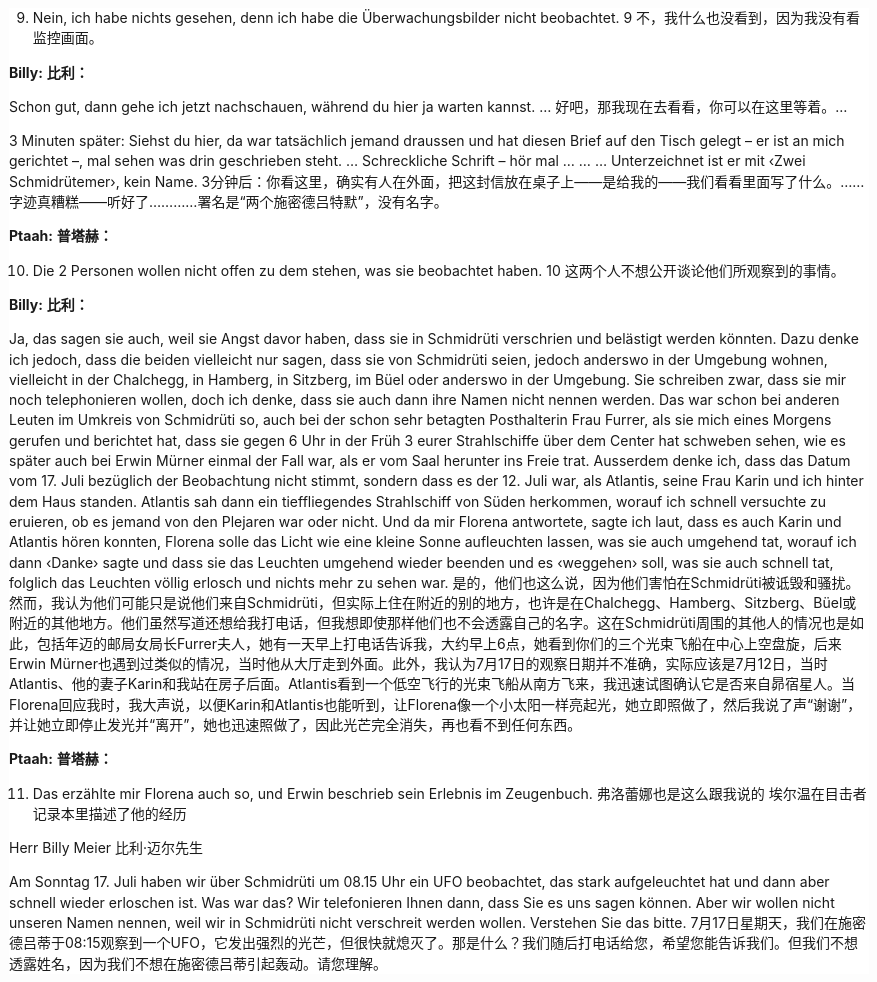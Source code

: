 9. Nein, ich habe nichts gesehen, denn ich habe die Überwachungsbilder nicht beobachtet.
9 不，我什么也没看到，因为我没有看监控画面。

**Billy:**
**比利：**

Schon gut, dann gehe ich jetzt nachschauen, während du hier ja warten kannst. …
好吧，那我现在去看看，你可以在这里等着。…

3 Minuten später: Siehst du hier, da war tatsächlich jemand draussen und hat diesen Brief auf den Tisch gelegt – er ist an mich gerichtet –, mal sehen was drin geschrieben steht. … Schreckliche Schrift – hör mal … … … Unterzeichnet ist er mit ‹Zwei Schmidrütemer›, kein Name.
3分钟后：你看这里，确实有人在外面，把这封信放在桌子上——是给我的——我们看看里面写了什么。……字迹真糟糕——听好了…………署名是“两个施密德吕特默”，没有名字。

**Ptaah:**
**普塔赫：**

10. Die 2 Personen wollen nicht offen zu dem stehen, was sie beobachtet haben.
10 这两个人不想公开谈论他们所观察到的事情。

**Billy:**
**比利：**

Ja, das sagen sie auch, weil sie Angst davor haben, dass sie in Schmidrüti verschrien und belästigt werden könnten. Dazu denke ich jedoch, dass die beiden vielleicht nur sagen, dass sie von Schmidrüti seien, jedoch anderswo in der Umgebung wohnen, vielleicht in der Chalchegg, in Hamberg, in Sitzberg, im Büel oder anderswo in der Umgebung. Sie schreiben zwar, dass sie mir noch telephonieren wollen, doch ich denke, dass sie auch dann ihre Namen nicht nennen werden. Das war schon bei anderen Leuten im Umkreis von Schmidrüti so, auch bei der schon sehr betagten Posthalterin Frau Furrer, als sie mich eines Morgens gerufen und berichtet hat, dass sie gegen 6 Uhr in der Früh 3 eurer Strahlschiffe über dem Center hat schweben sehen, wie es später auch bei Erwin Mürner einmal der Fall war, als er vom Saal herunter ins Freie trat. Ausserdem denke ich, dass das Datum vom 17. Juli bezüglich der Beobachtung nicht stimmt, sondern dass es der 12. Juli war, als Atlantis, seine Frau Karin und ich hinter dem Haus standen. Atlantis sah dann ein tieffliegendes Strahlschiff von Süden herkommen, worauf ich schnell versuchte zu eruieren, ob es jemand von den Plejaren war oder nicht. Und da mir Florena antwortete, sagte ich laut, dass es auch Karin und Atlantis hören konnten, Florena solle das Licht wie eine kleine Sonne aufleuchten lassen, was sie auch umgehend tat, worauf ich dann ‹Danke› sagte und dass sie das Leuchten umgehend wieder beenden und es ‹weggehen› soll, was sie auch schnell tat, folglich das Leuchten völlig erlosch und nichts mehr zu sehen war.
是的，他们也这么说，因为他们害怕在Schmidrüti被诋毁和骚扰。然而，我认为他们可能只是说他们来自Schmidrüti，但实际上住在附近的别的地方，也许是在Chalchegg、Hamberg、Sitzberg、Büel或附近的其他地方。他们虽然写道还想给我打电话，但我想即使那样他们也不会透露自己的名字。这在Schmidrüti周围的其他人的情况也是如此，包括年迈的邮局女局长Furrer夫人，她有一天早上打电话告诉我，大约早上6点，她看到你们的三个光束飞船在中心上空盘旋，后来Erwin Mürner也遇到过类似的情况，当时他从大厅走到外面。此外，我认为7月17日的观察日期并不准确，实际应该是7月12日，当时Atlantis、他的妻子Karin和我站在房子后面。Atlantis看到一个低空飞行的光束飞船从南方飞来，我迅速试图确认它是否来自昴宿星人。当Florena回应我时，我大声说，以便Karin和Atlantis也能听到，让Florena像一个小太阳一样亮起光，她立即照做了，然后我说了声“谢谢”，并让她立即停止发光并“离开”，她也迅速照做了，因此光芒完全消失，再也看不到任何东西。

**Ptaah:**
**普塔赫：**

11. Das erzählte mir Florena auch so, und Erwin beschrieb sein Erlebnis im Zeugenbuch.
弗洛蕾娜也是这么跟我说的 埃尔温在目击者记录本里描述了他的经历

Herr Billy Meier
比利·迈尔先生

Am Sonntag 17. Juli haben wir über Schmidrüti um 08.15 Uhr ein UFO beobachtet, das stark aufgeleuchtet hat und dann aber schnell wieder erloschen ist. Was war das? Wir telefonieren Ihnen dann, dass Sie es uns sagen können. Aber wir wollen nicht unseren Namen nennen, weil wir in Schmidrüti nicht verschreit werden wollen. Verstehen Sie das bitte.
7月17日星期天，我们在施密德吕蒂于08:15观察到一个UFO，它发出强烈的光芒，但很快就熄灭了。那是什么？我们随后打电话给您，希望您能告诉我们。但我们不想透露姓名，因为我们不想在施密德吕蒂引起轰动。请您理解。
